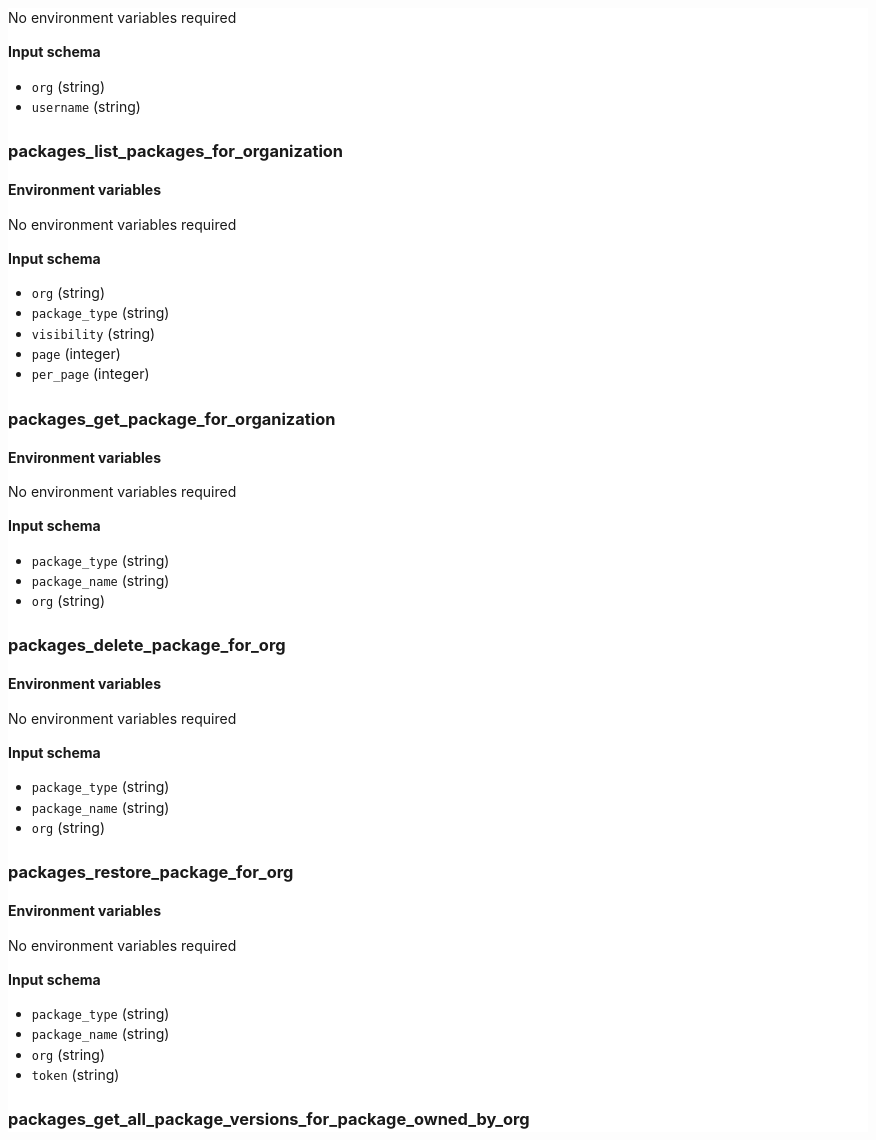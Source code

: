No environment variables required

**Input schema**

- `org` (string)
- `username` (string)

### packages_list_packages_for_organization

**Environment variables**

No environment variables required

**Input schema**

- `org` (string)
- `package_type` (string)
- `visibility` (string)
- `page` (integer)
- `per_page` (integer)

### packages_get_package_for_organization

**Environment variables**

No environment variables required

**Input schema**

- `package_type` (string)
- `package_name` (string)
- `org` (string)

### packages_delete_package_for_org

**Environment variables**

No environment variables required

**Input schema**

- `package_type` (string)
- `package_name` (string)
- `org` (string)

### packages_restore_package_for_org

**Environment variables**

No environment variables required

**Input schema**

- `package_type` (string)
- `package_name` (string)
- `org` (string)
- `token` (string)

### packages_get_all_package_versions_for_package_owned_by_org
